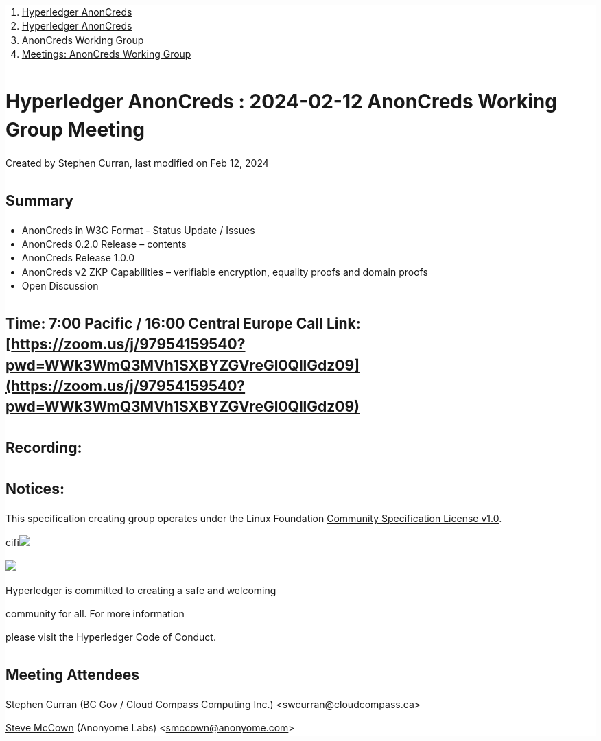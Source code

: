 1. [Hyperledger AnonCreds](index.html)
2. [Hyperledger AnonCreds](Hyperledger-AnonCreds_20283406.html)
3. [AnonCreds Working Group](AnonCreds-Working-Group_20291468.html)
4. [Meetings: AnonCreds Working Group](20291486.html)

# Hyperledger AnonCreds : 2024-02-12 AnonCreds Working Group Meeting

Created by Stephen Curran, last modified on Feb 12, 2024

## Summary

- AnonCreds in W3C Format - Status Update / Issues
- AnonCreds 0.2.0 Release – contents
- AnonCreds Release 1.0.0
- AnonCreds v2 ZKP Capabilities – verifiable encryption, equality proofs and domain proofs
- Open Discussion

## Time: 7:00 Pacific / 16:00 Central Europe Call Link: [https://zoom.us/j/97954159540?pwd=WWk3WmQ3MVh1SXBYZGVreGl0QllGdz09](https://zoom.us/j/97954159540?pwd=WWk3WmQ3MVh1SXBYZGVreGl0QllGdz09)

## Recording:

## Notices:

This specification creating group operates under the Linux Foundation [Community Specification License v1.0](https://github.com/hyperledger/anoncreds-spec/blob/main/1._Community_Specification_License-v1.md).

cifi![](https://wiki.hyperledger.org/download/attachments/29034696/Antitrustnotice.png?version=1&modificationDate=1581695654000&api=v2)

![](https://wiki.hyperledger.org/download/attachments/2392771/welcome.png?version=2&modificationDate=1572450107000&api=v2)

Hyperledger is committed to creating a safe and welcoming

community for all. For more information

please visit the [Hyperledger Code of Conduct](https://lf-hyperledger.atlassian.net/wiki/spaces/HYP/pages/19595281/Hyperledger+Code+of+Conduct).

## Meeting Attendees

[Stephen Curran](https://lf-hyperledger.atlassian.net/wiki/people/557058:d676f135-ecd6-465b-b7eb-f87976bf4569?ref=confluence) (BC Gov / Cloud Compass Computing Inc.) &lt;swcurran@cloudcompass.ca&gt;

[Steve McCown](https://lf-hyperledger.atlassian.net/wiki/people/712020:6a16994f-5370-4543-a732-609646e7e665?ref=confluence) (Anonyome Labs) &lt;smccown@anonyome.com&gt;
